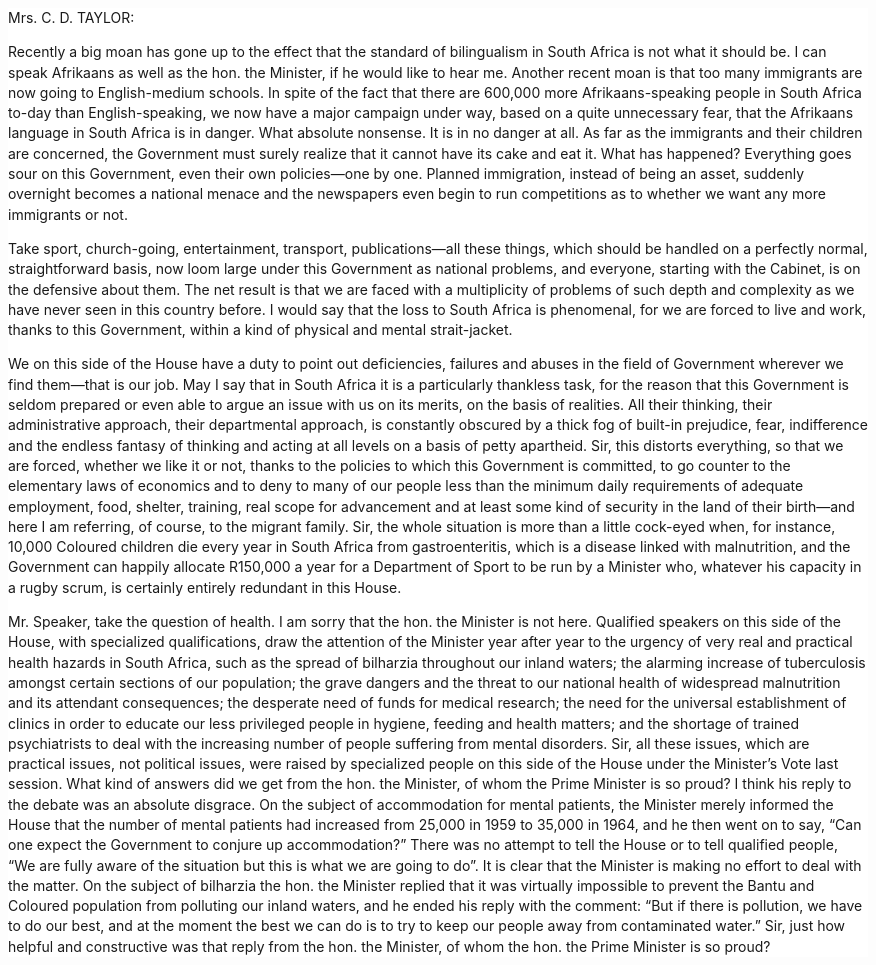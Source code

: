 </speech>

<speech by="#taylor">

<from>Mrs. <person refersTo="hansard_za">C. D. TAYLOR</person>:</from>

<p>Recently a big moan has gone up to the effect that the standard of bilingualism in South Africa is not what it should be. I can speak Afrikaans as well as the hon. the Minister, if he would like to hear me. Another recent moan is that too many immigrants are now going to English-medium schools. In spite of the fact that there are 600,000 more Afrikaans-speaking people in South Africa to-day than English-speaking, we now have a major campaign under way, based on a quite unnecessary fear, that the Afrikaans language in South Africa is in danger. What absolute nonsense. It is in no danger at all. As far as the immigrants and their children are concerned, the Government must surely realize that it cannot have its cake and eat it. What has happened? Everything goes sour on this Government, even their own policies&#x2014;one by one. Planned immigration, instead of being an asset, suddenly overnight becomes a national menace and the newspapers even begin to run competitions as to whether we want any more immigrants or not.</p>

<p>Take sport, church-going, entertainment, transport, publications&#x2014;all these things, which should be handled on a perfectly normal, straightforward basis, now loom large under this Government as national problems, and everyone, starting with the Cabinet, is on the defensive about them. The net result is that we are faced with a multiplicity of problems of such depth and complexity as we have never seen in this country before. I would say that the loss to South Africa is phenomenal, for we are forced to live and work, thanks to this Government, within a kind of physical and mental strait-jacket.</p>

<p>We on this side of the House have a duty to point out deficiencies, failures and abuses in the field of Government wherever we find them&#x2014;that is our job. May I say that in South Africa it is a particularly thankless task, for the reason that this Government is seldom prepared or even able to argue an issue with us on its merits, on the basis of realities. All their thinking, their administrative approach, their departmental approach, is constantly obscured by a thick fog of built-in prejudice, fear, indifference and the endless fantasy of thinking and acting at all levels on a basis of petty apartheid. Sir, this distorts everything, so that we are forced, whether we like it or not, thanks to the policies to which this Government is committed, to go counter to the elementary laws of economics and to deny to many of our people less than the minimum daily requirements of adequate employment, food, shelter, training, real scope for advancement and at least some kind of security in the land of their birth&#x2014;and here I am referring, of course, to the migrant family. Sir, the whole situation is more than a little cock-eyed when, for instance, 10,000 Coloured children die every year in South Africa from gastroenteritis, which is a disease linked with malnutrition, and the Government can happily allocate R150,000 a year for a Department of Sport to be run by a Minister who, whatever his capacity in a rugby scrum, is certainly entirely redundant in this House.</p>

<p>Mr. Speaker, take the question of health. I am sorry that the hon. the Minister is not here. Qualified speakers on this side of the House, with specialized qualifications, draw the attention of the Minister year after year to the urgency of very real and practical health hazards in South Africa, such as the spread of bilharzia throughout our inland waters; the alarming increase of tuberculosis amongst certain sections of our population; the grave dangers and the threat to our national health of widespread malnutrition and its attendant consequences; the desperate need of funds for medical research; the need for the universal establishment of clinics in order to educate our less privileged people in hygiene, feeding and health matters; and the shortage of trained psychiatrists to deal with the increasing number of people suffering from mental disorders. Sir, all these issues, which are practical issues, not political issues, were raised by specialized people on this side of the House under the Minister&#x2019;s Vote last session. What kind of answers did we get from the hon. the Minister, of whom the Prime Minister is so proud? I think his reply to the debate was an absolute disgrace. On the subject of accommodation for mental patients, the Minister merely informed the House that the number of mental patients had increased from 25,000 in 1959 to 35,000 in 1964, and he then went on to say, &#x201C;Can one expect the Government to conjure up accommodation?&#x201D; There was no attempt to tell the House or to tell qualified people, &#x201C;We are fully aware of the situation but this is what we are going to do&#x201D;. It is clear that the Minister is making no effort to deal with the matter. On the subject of bilharzia the hon. the Minister replied that it was virtually impossible to prevent the Bantu and Coloured population from polluting our inland waters, and he ended his reply with the comment: &#x201C;But if there is pollution, we have to do our best, and at the moment the best we can do is to try to keep our people away from contaminated water.&#x201D; Sir, just how helpful and constructive was that reply from the hon. the Minister, of whom the hon. the Prime Minister is so proud?</p>
